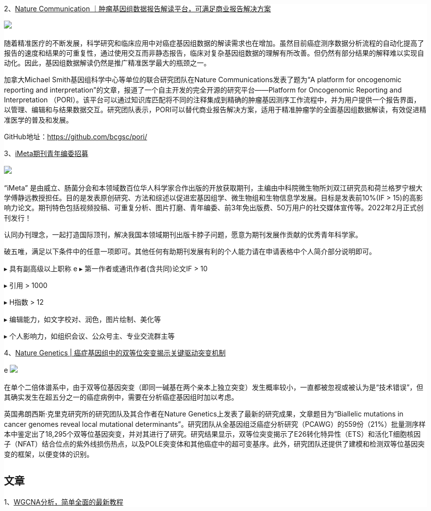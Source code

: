 2、[Nature Communication ｜肿瘤基因组数据报告解读平台，可满足商业报告解决方案](https://mp.weixin.qq.com/s/FI4tA7DZEIJQLGe380dsEA)


![](https://files.mdnice.com/user/4331/d886da22-ade0-4c5e-b997-7b62b95f1669.png)


随着精准医疗的不断发展，科学研究和临床应用中对癌症基因组数据的解读需求也在增加。虽然目前癌症测序数据分析流程的自动化提高了报告的速度和结果的可重复性，通过使用交互而非静态报告，临床对复杂基因组数据的理解有所改善。但仍然有部分结果的解释难以实现自动化。因此，基因组数据解读仍然是推广精准医学最大的瓶颈之一。

加拿大Michael Smith基因组科学中心等单位的联合研究团队在Nature Communications发表了题为“A platform for oncogenomic reporting and interpretation”的文章，报道了一个自主开发的完全开源的研究平台——Platform for Oncogenomic Reporting and Interpretation （PORI）。该平台可以通过知识库匹配将不同的注释集成到精确的肿瘤基因测序工作流程中，并为用户提供一个报告界面，以管理、编辑和与结果数据交互。研究团队表示，PORI可以替代商业报告解决方案，适用于精准肿瘤学的全面基因组数据解读，有效促进精准医学的普及和发展。

GitHub地址：<https://github.com/bcgsc/pori/>

3、[iMeta期刊青年编委招募](https://mp.weixin.qq.com/s/h90iQ6Z_dmSttlrFfRQ5FA)


![](https://files.mdnice.com/user/4331/0232bd0b-476d-4bb0-a265-a48535c14b17.png)


“iMeta” 是由威立、肠菌分会和本领域数百位华人科学家合作出版的开放获取期刊，主编由中科院微生物所刘双江研究员和荷兰格罗宁根大学傅静远教授担任。目的是发表原创研究、方法和综述以促进宏基因组学、微生物组和生物信息学发展。目标是发表前10%(IF > 15)的高影响力论文。期刊特色包括视频投稿、可重复分析、图片打磨、青年编委、前3年免出版费、50万用户的社交媒体宣传等。2022年2月正式创刊发行！

认同办刊理念，一起打造国际顶刊，解决我国本领域期刊出版卡脖子问题，愿意为期刊发展作贡献的优秀青年科学家。

破五唯，满足以下条件中的任意一项即可。其他任何有助期刊发展有利的个人能力请在申请表格中个人简介部分说明即可。

▸ 具有副高级以上职称
e
▸ 第一作者或通讯作者(含共同)论文IF > 10

▸ 引用 > 1000

▸ H指数 > 12

▸ 编辑能力，如文字校对、润色，图片绘制、美化等

▸ 个人影响力，如组织会议、公众号主、专业交流群主等

4、[Nature Genetics | 癌症基因组中的双等位突变揭示关键驱动突变机制](https://mp.weixin.qq.com/s/FYnvPfN4axThyFNej2kgjg)

e
![](https://files.mdnice.com/user/4331/00d058e3-0edd-4491-9549-3c1ed481cf0a.png)


在单个二倍体谱系中，由于双等位基因突变（即同一碱基在两个亲本上独立突变）发生概率较小，一直都被忽视或被认为是“技术错误”，但其确实发生在超五分之一的癌症病例中，需要在分析癌症基因组时加以考虑。 

英国弗朗西斯·克里克研究所的研究团队及其合作者在Nature Genetics上发表了最新的研究成果，文章题目为“Biallelic mutations in cancer genomes reveal local mutational determinants”。研究团队从全基因组泛癌症分析研究（PCAWG）的559份（21%）批量测序样本中鉴定出了18,295个双等位基因突变，并对其进行了研究。研究结果显示，双等位突变揭示了E26转化特异性（ETS）和活化T细胞核因子（NFAT）结合位点的紫外线损伤热点，以及POLE突变体和其他癌症中的超可变基序。此外，研究团队还提供了建模和检测双等位基因突变的框架，以便变体的识别。 

## 文章

1、[WGCNA分析，简单全面的最新教程](https://mp.weixin.qq.com/s/3Z7RNq8gOzmPie1HX6vpyg)
